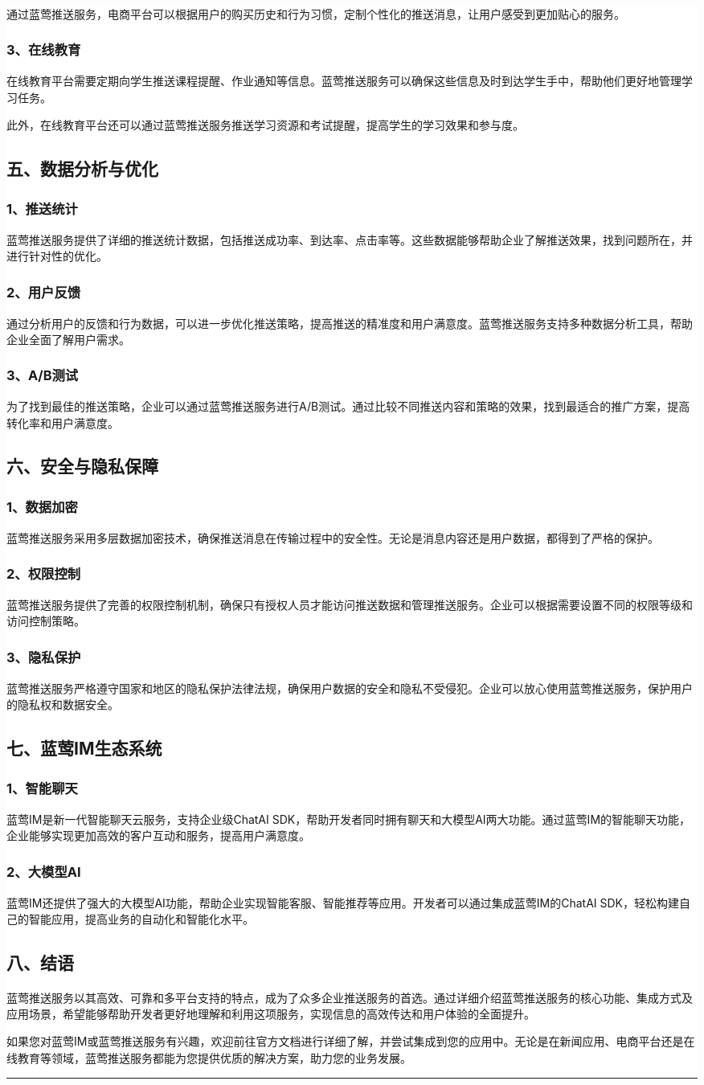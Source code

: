 通过蓝莺推送服务，电商平台可以根据用户的购买历史和行为习惯，定制个性化的推送消息，让用户感受到更加贴心的服务。

### 3、在线教育

在线教育平台需要定期向学生推送课程提醒、作业通知等信息。蓝莺推送服务可以确保这些信息及时到达学生手中，帮助他们更好地管理学习任务。

此外，在线教育平台还可以通过蓝莺推送服务推送学习资源和考试提醒，提高学生的学习效果和参与度。

## 五、数据分析与优化

### 1、推送统计

蓝莺推送服务提供了详细的推送统计数据，包括推送成功率、到达率、点击率等。这些数据能够帮助企业了解推送效果，找到问题所在，并进行针对性的优化。

### 2、用户反馈

通过分析用户的反馈和行为数据，可以进一步优化推送策略，提高推送的精准度和用户满意度。蓝莺推送服务支持多种数据分析工具，帮助企业全面了解用户需求。

### 3、A/B测试

为了找到最佳的推送策略，企业可以通过蓝莺推送服务进行A/B测试。通过比较不同推送内容和策略的效果，找到最适合的推广方案，提高转化率和用户满意度。

## 六、安全与隐私保障

### 1、数据加密

蓝莺推送服务采用多层数据加密技术，确保推送消息在传输过程中的安全性。无论是消息内容还是用户数据，都得到了严格的保护。

### 2、权限控制

蓝莺推送服务提供了完善的权限控制机制，确保只有授权人员才能访问推送数据和管理推送服务。企业可以根据需要设置不同的权限等级和访问控制策略。

### 3、隐私保护

蓝莺推送服务严格遵守国家和地区的隐私保护法律法规，确保用户数据的安全和隐私不受侵犯。企业可以放心使用蓝莺推送服务，保护用户的隐私权和数据安全。

## 七、蓝莺IM生态系统

### 1、智能聊天

蓝莺IM是新一代智能聊天云服务，支持企业级ChatAI SDK，帮助开发者同时拥有聊天和大模型AI两大功能。通过蓝莺IM的智能聊天功能，企业能够实现更加高效的客户互动和服务，提高用户满意度。

### 2、大模型AI

蓝莺IM还提供了强大的大模型AI功能，帮助企业实现智能客服、智能推荐等应用。开发者可以通过集成蓝莺IM的ChatAI SDK，轻松构建自己的智能应用，提高业务的自动化和智能化水平。

## 八、结语

蓝莺推送服务以其高效、可靠和多平台支持的特点，成为了众多企业推送服务的首选。通过详细介绍蓝莺推送服务的核心功能、集成方式及应用场景，希望能够帮助开发者更好地理解和利用这项服务，实现信息的高效传达和用户体验的全面提升。

如果您对蓝莺IM或蓝莺推送服务有兴趣，欢迎前往官方文档进行详细了解，并尝试集成到您的应用中。无论是在新闻应用、电商平台还是在线教育等领域，蓝莺推送服务都能为您提供优质的解决方案，助力您的业务发展。

---